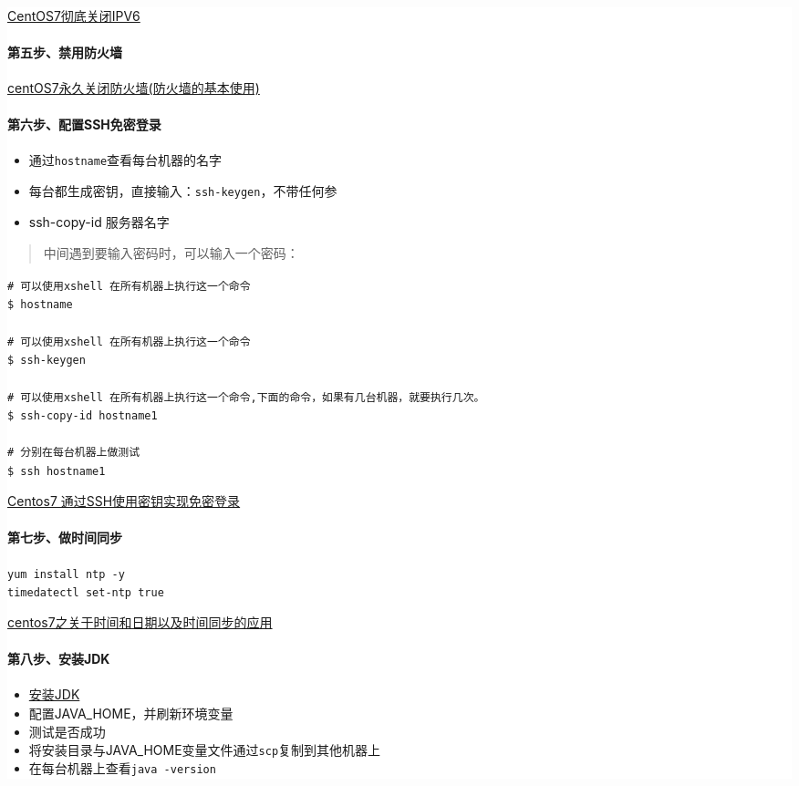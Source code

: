 [CentOS7彻底关闭IPV6](https://blog.csdn.net/sinat_43090776/article/details/83009302)



#### 第五步、禁用防火墙

[centOS7永久关闭防火墙(防火墙的基本使用)](https://blog.csdn.net/ViJayThresh/article/details/81284007)



#### 第六步、配置SSH免密登录

- 通过`hostname`查看每台机器的名字

- 每台都生成密钥，直接输入：`ssh-keygen`，不带任何参
- ssh-copy-id 服务器名字



> 中间遇到要输入密码时，可以输入一个密码：

```shell
# 可以使用xshell 在所有机器上执行这一个命令
$ hostname

# 可以使用xshell 在所有机器上执行这一个命令
$ ssh-keygen

# 可以使用xshell 在所有机器上执行这一个命令,下面的命令，如果有几台机器，就要执行几次。
$ ssh-copy-id hostname1

# 分别在每台机器上做测试
$ ssh hostname1
```

[Centos7 通过SSH使用密钥实现免密登录](https://blog.csdn.net/axing2015/article/details/83754785)





#### 第七步、做时间同步



```
yum install ntp -y
timedatectl set-ntp true
```

[centos7之关于时间和日期以及时间同步的应用](https://www.cnblogs.com/lei0213/p/8723106.html)



#### 第八步、安装JDK

- [安装JDK](https://github.com/fanhualei/wukong-bd/blob/master/doc/java.md)
- 配置JAVA_HOME，并刷新环境变量
- 测试是否成功
- 将安装目录与JAVA_HOME变量文件通过`scp`复制到其他机器上
- 在每台机器上查看`java -version`

